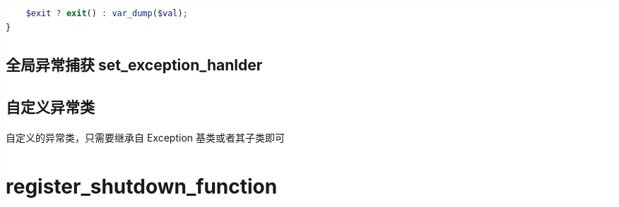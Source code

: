 ``` php
    $exit ? exit() : var_dump($val);
}
``` 
## 全局异常捕获 set_exception_hanlder

## 自定义异常类
自定义的异常类，只需要继承自 Exception 基类或者其子类即可
# register_shutdown_function